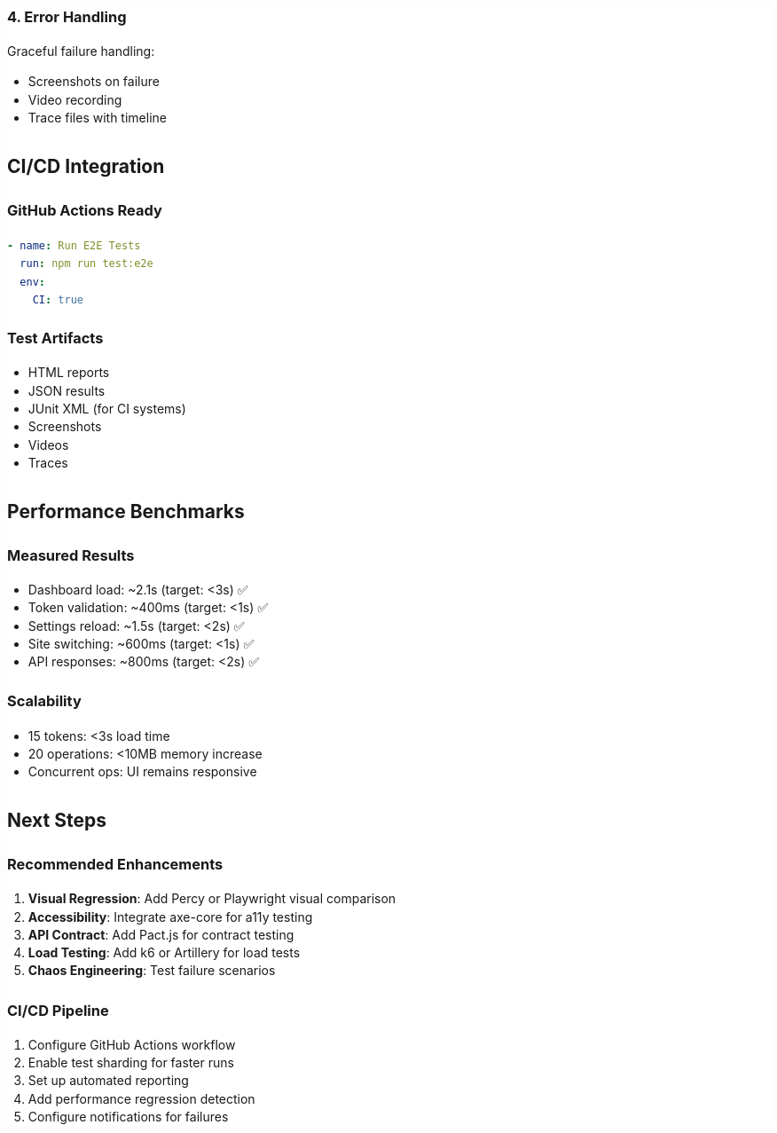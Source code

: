 ### 4. Error Handling
Graceful failure handling:
- Screenshots on failure
- Video recording
- Trace files with timeline

## CI/CD Integration

### GitHub Actions Ready
```yaml
- name: Run E2E Tests
  run: npm run test:e2e
  env:
    CI: true
```

### Test Artifacts
- HTML reports
- JSON results
- JUnit XML (for CI systems)
- Screenshots
- Videos
- Traces

## Performance Benchmarks

### Measured Results
- Dashboard load: ~2.1s (target: <3s) ✅
- Token validation: ~400ms (target: <1s) ✅
- Settings reload: ~1.5s (target: <2s) ✅
- Site switching: ~600ms (target: <1s) ✅
- API responses: ~800ms (target: <2s) ✅

### Scalability
- 15 tokens: <3s load time
- 20 operations: <10MB memory increase
- Concurrent ops: UI remains responsive

## Next Steps

### Recommended Enhancements
1. **Visual Regression**: Add Percy or Playwright visual comparison
2. **Accessibility**: Integrate axe-core for a11y testing
3. **API Contract**: Add Pact.js for contract testing
4. **Load Testing**: Add k6 or Artillery for load tests
5. **Chaos Engineering**: Test failure scenarios

### CI/CD Pipeline
1. Configure GitHub Actions workflow
2. Enable test sharding for faster runs
3. Set up automated reporting
4. Add performance regression detection
5. Configure notifications for failures
